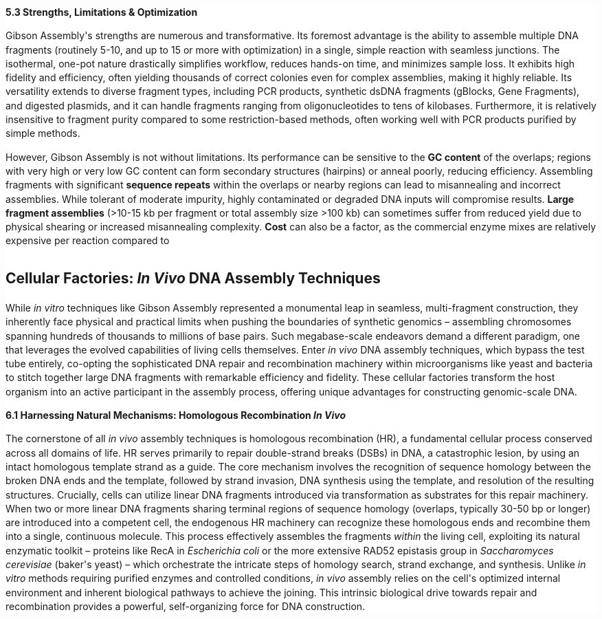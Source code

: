 **5.3 Strengths, Limitations & Optimization**

Gibson Assembly's strengths are numerous and transformative. Its foremost advantage is the ability to assemble multiple DNA fragments (routinely 5-10, and up to 15 or more with optimization) in a single, simple reaction with seamless junctions. The isothermal, one-pot nature drastically simplifies workflow, reduces hands-on time, and minimizes sample loss. It exhibits high fidelity and efficiency, often yielding thousands of correct colonies even for complex assemblies, making it highly reliable. Its versatility extends to diverse fragment types, including PCR products, synthetic dsDNA fragments (gBlocks, Gene Fragments), and digested plasmids, and it can handle fragments ranging from oligonucleotides to tens of kilobases. Furthermore, it is relatively insensitive to fragment purity compared to some restriction-based methods, often working well with PCR products purified by simple methods.

However, Gibson Assembly is not without limitations. Its performance can be sensitive to the **GC content** of the overlaps; regions with very high or very low GC content can form secondary structures (hairpins) or anneal poorly, reducing efficiency. Assembling fragments with significant **sequence repeats** within the overlaps or nearby regions can lead to misannealing and incorrect assemblies. While tolerant of moderate impurity, highly contaminated or degraded DNA inputs will compromise results. **Large fragment assemblies** (>10-15 kb per fragment or total assembly size >100 kb) can sometimes suffer from reduced yield due to physical shearing or increased misannealing complexity. **Cost** can also be a factor, as the commercial enzyme mixes are relatively expensive per reaction compared to

## Cellular Factories: *In Vivo* DNA Assembly Techniques

While *in vitro* techniques like Gibson Assembly represented a monumental leap in seamless, multi-fragment construction, they inherently face physical and practical limits when pushing the boundaries of synthetic genomics – assembling chromosomes spanning hundreds of thousands to millions of base pairs. Such megabase-scale endeavors demand a different paradigm, one that leverages the evolved capabilities of living cells themselves. Enter *in vivo* DNA assembly techniques, which bypass the test tube entirely, co-opting the sophisticated DNA repair and recombination machinery within microorganisms like yeast and bacteria to stitch together large DNA fragments with remarkable efficiency and fidelity. These cellular factories transform the host organism into an active participant in the assembly process, offering unique advantages for constructing genomic-scale DNA.

**6.1 Harnessing Natural Mechanisms: Homologous Recombination *In Vivo***

The cornerstone of all *in vivo* assembly techniques is homologous recombination (HR), a fundamental cellular process conserved across all domains of life. HR serves primarily to repair double-strand breaks (DSBs) in DNA, a catastrophic lesion, by using an intact homologous template strand as a guide. The core mechanism involves the recognition of sequence homology between the broken DNA ends and the template, followed by strand invasion, DNA synthesis using the template, and resolution of the resulting structures. Crucially, cells can utilize linear DNA fragments introduced via transformation as substrates for this repair machinery. When two or more linear DNA fragments sharing terminal regions of sequence homology (overlaps, typically 30-50 bp or longer) are introduced into a competent cell, the endogenous HR machinery can recognize these homologous ends and recombine them into a single, continuous molecule. This process effectively assembles the fragments *within* the living cell, exploiting its natural enzymatic toolkit – proteins like RecA in *Escherichia coli* or the more extensive RAD52 epistasis group in *Saccharomyces cerevisiae* (baker's yeast) – which orchestrate the intricate steps of homology search, strand exchange, and synthesis. Unlike *in vitro* methods requiring purified enzymes and controlled conditions, *in vivo* assembly relies on the cell's optimized internal environment and inherent biological pathways to achieve the joining. This intrinsic biological drive towards repair and recombination provides a powerful, self-organizing force for DNA construction.
